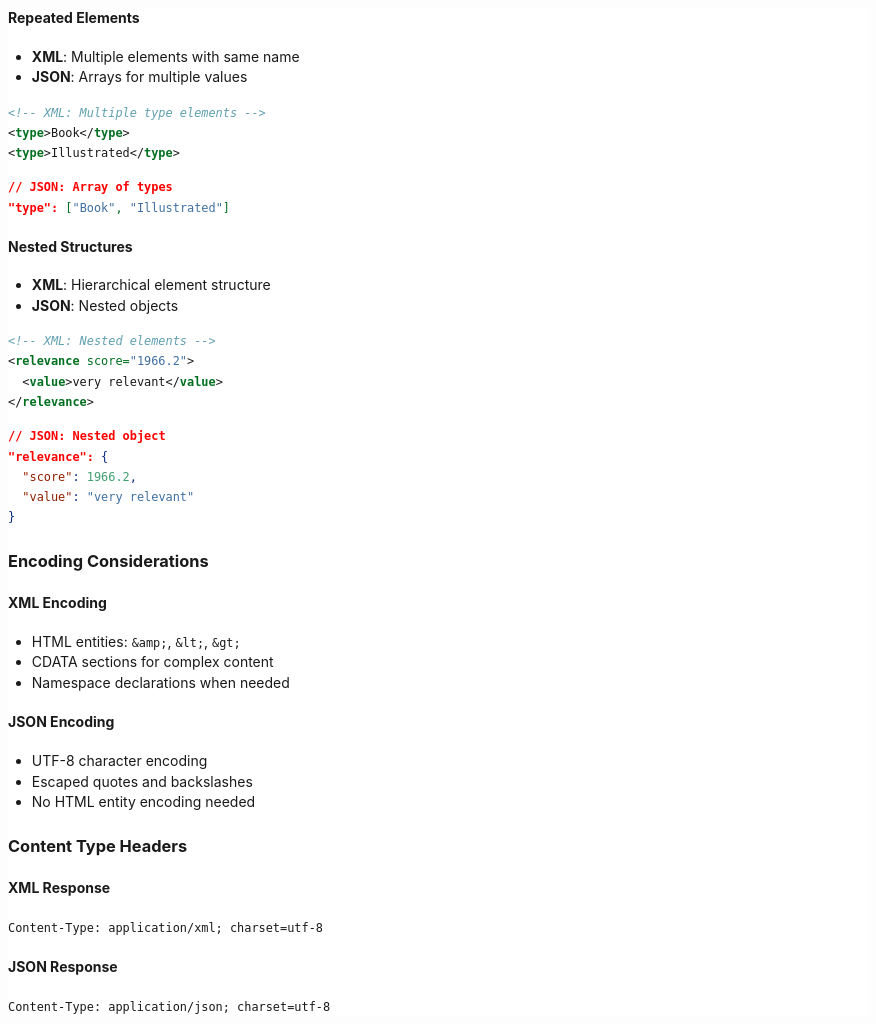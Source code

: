 #### Repeated Elements
- **XML**: Multiple elements with same name
- **JSON**: Arrays for multiple values

```xml
<!-- XML: Multiple type elements -->
<type>Book</type>
<type>Illustrated</type>
```

```json
// JSON: Array of types
"type": ["Book", "Illustrated"]
```

#### Nested Structures
- **XML**: Hierarchical element structure
- **JSON**: Nested objects

```xml
<!-- XML: Nested elements -->
<relevance score="1966.2">
  <value>very relevant</value>
</relevance>
```

```json
// JSON: Nested object
"relevance": {
  "score": 1966.2,
  "value": "very relevant"
}
```

### Encoding Considerations

#### XML Encoding
- HTML entities: `&amp;`, `&lt;`, `&gt;`
- CDATA sections for complex content
- Namespace declarations when needed

#### JSON Encoding
- UTF-8 character encoding
- Escaped quotes and backslashes
- No HTML entity encoding needed

### Content Type Headers

#### XML Response
```
Content-Type: application/xml; charset=utf-8
```

#### JSON Response
```
Content-Type: application/json; charset=utf-8
```
